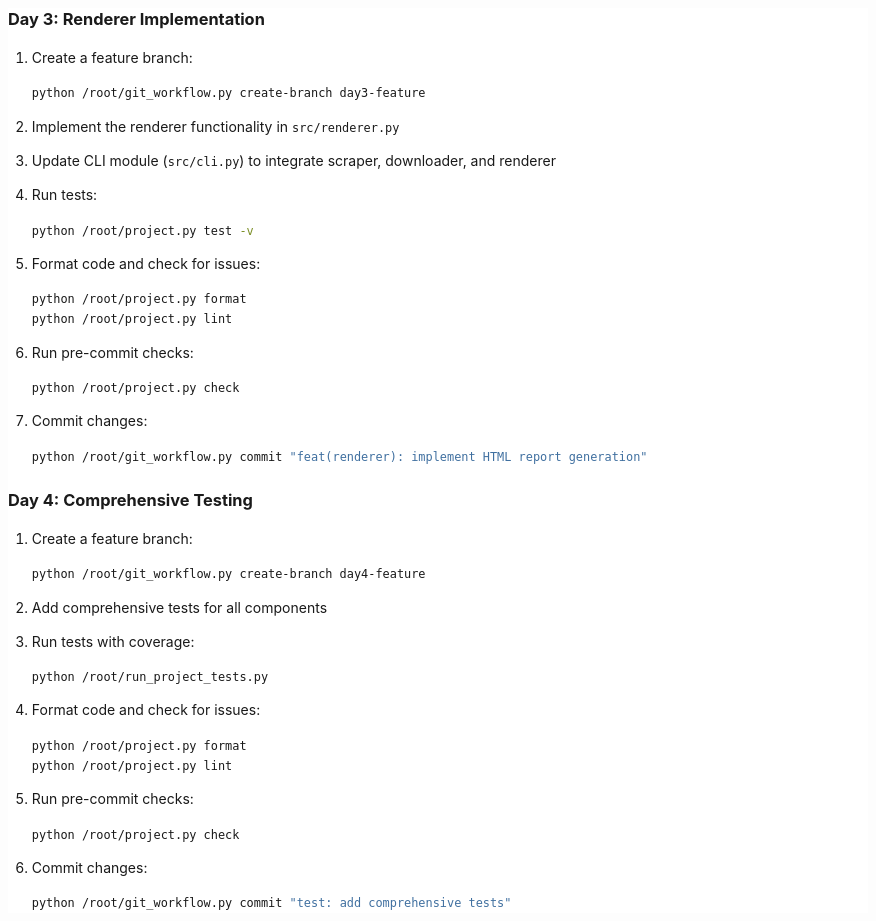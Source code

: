 ### Day 3: Renderer Implementation

1. Create a feature branch:
   ```bash
   python /root/git_workflow.py create-branch day3-feature
   ```

2. Implement the renderer functionality in `src/renderer.py`

3. Update CLI module (`src/cli.py`) to integrate scraper, downloader, and renderer

4. Run tests:
   ```bash
   python /root/project.py test -v
   ```

5. Format code and check for issues:
   ```bash
   python /root/project.py format
   python /root/project.py lint
   ```

6. Run pre-commit checks:
   ```bash
   python /root/project.py check
   ```

7. Commit changes:
   ```bash
   python /root/git_workflow.py commit "feat(renderer): implement HTML report generation"
   ```

### Day 4: Comprehensive Testing

1. Create a feature branch:
   ```bash
   python /root/git_workflow.py create-branch day4-feature
   ```

2. Add comprehensive tests for all components

3. Run tests with coverage:
   ```bash
   python /root/run_project_tests.py
   ```

4. Format code and check for issues:
   ```bash
   python /root/project.py format
   python /root/project.py lint
   ```

5. Run pre-commit checks:
   ```bash
   python /root/project.py check
   ```

6. Commit changes:
   ```bash
   python /root/git_workflow.py commit "test: add comprehensive tests"
   ```

